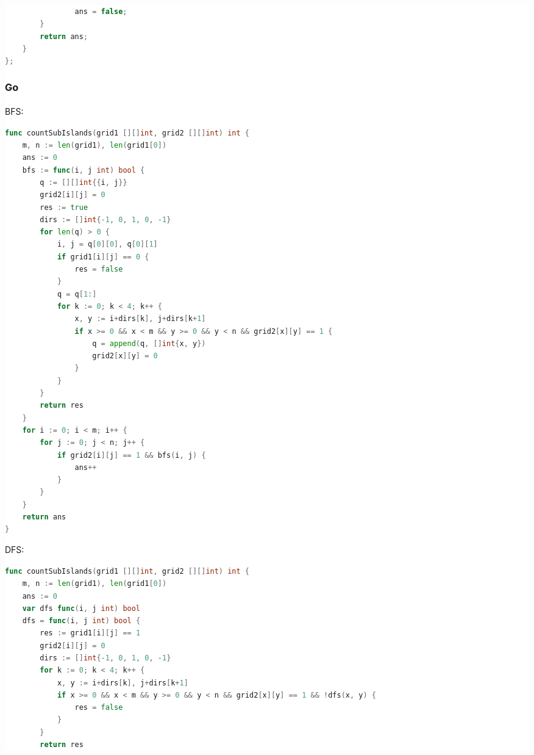 ```cpp
                ans = false;
        }
        return ans;
    }
};
```

### **Go**

BFS:

```go
func countSubIslands(grid1 [][]int, grid2 [][]int) int {
	m, n := len(grid1), len(grid1[0])
	ans := 0
	bfs := func(i, j int) bool {
		q := [][]int{{i, j}}
		grid2[i][j] = 0
		res := true
		dirs := []int{-1, 0, 1, 0, -1}
		for len(q) > 0 {
			i, j = q[0][0], q[0][1]
			if grid1[i][j] == 0 {
				res = false
			}
			q = q[1:]
			for k := 0; k < 4; k++ {
				x, y := i+dirs[k], j+dirs[k+1]
				if x >= 0 && x < m && y >= 0 && y < n && grid2[x][y] == 1 {
					q = append(q, []int{x, y})
					grid2[x][y] = 0
				}
			}
		}
		return res
	}
	for i := 0; i < m; i++ {
		for j := 0; j < n; j++ {
			if grid2[i][j] == 1 && bfs(i, j) {
				ans++
			}
		}
	}
	return ans
}
```

DFS:

```go
func countSubIslands(grid1 [][]int, grid2 [][]int) int {
	m, n := len(grid1), len(grid1[0])
	ans := 0
	var dfs func(i, j int) bool
	dfs = func(i, j int) bool {
		res := grid1[i][j] == 1
		grid2[i][j] = 0
		dirs := []int{-1, 0, 1, 0, -1}
		for k := 0; k < 4; k++ {
			x, y := i+dirs[k], j+dirs[k+1]
			if x >= 0 && x < m && y >= 0 && y < n && grid2[x][y] == 1 && !dfs(x, y) {
				res = false
			}
		}
		return res
```